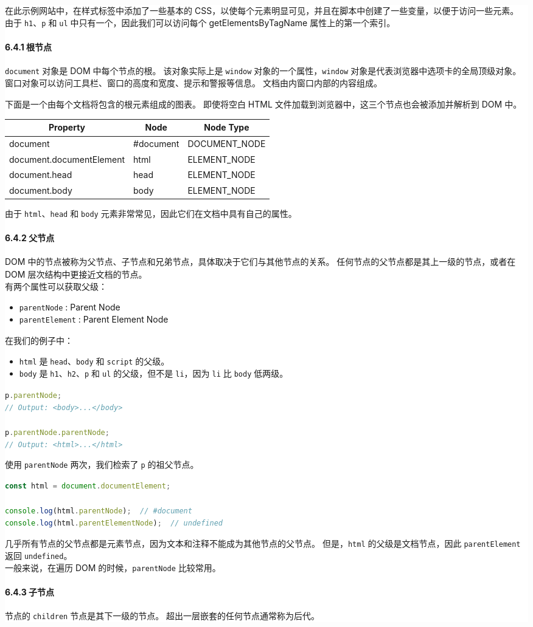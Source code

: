 在此示例网站中，在样式标签中添加了一些基本的 CSS，以使每个元素明显可见，并且在脚本中创建了一些变量，以便于访问一些元素。 由于 `h1`、`p` 和 `ul` 中只有一个，因此我们可以访问每个 getElementsByTagName 属性上的第一个索引。

#### 6.4.1 根节点

`document` 对象是 DOM 中每个节点的根。 该对象实际上是 `window` 对象的一个属性，`window` 对象是代表浏览器中选项卡的全局顶级对象。 窗口对象可以访问工具栏、窗口的高度和宽度、提示和警报等信息。 文档由内窗口内部的内容组成。

下面是一个由每个文档将包含的根元素组成的图表。 即使将空白 HTML 文件加载到浏览器中，这三个节点也会被添加并解析到 DOM 中。


|         Property         |   Node    |   Node Type   |
|--------------------------|-----------|---------------|
| document                 | #document | DOCUMENT_NODE |
| document.documentElement | html      | ELEMENT_NODE  |
| document.head            | head      | ELEMENT_NODE  |
| document.body            | body      | ELEMENT_NODE  |

由于 `html`、`head` 和 `body` 元素非常常见，因此它们在文档中具有自己的属性。

#### 6.4.2 父节点

DOM 中的节点被称为父节点、子节点和兄弟节点，具体取决于它们与其他节点的关系。 任何节点的父节点都是其上一级的节点，或者在 DOM 层次结构中更接近文档的节点。  
有两个属性可以获取父级：
- `parentNode` : Parent Node
- `parentElement` : Parent Element Node

在我们的例子中：
- `html` 是 `head`、`body` 和 `script` 的父级。
- `body` 是 `h1`、`h2`、`p` 和 `ul` 的父级，但不是 `li`，因为 `li` 比 `body` 低两级。

```js
p.parentNode;
// Output: <body>...</body>

p.parentNode.parentNode;
// Output: <html>...</html>
```

使用 `parentNode` 两次，我们检索了 `p` 的祖父节点。

```js
const html = document.documentElement;

console.log(html.parentNode);  // #document
console.log(html.parentElementNode);  // undefined
```

几乎所有节点的父节点都是元素节点，因为文本和注释不能成为其他节点的父节点。 但是，`html` 的父级是文档节点，因此 `parentElement` 返回 `undefined`。  
一般来说，在遍历 DOM 的时候，`parentNode` 比较常用。

#### 6.4.3 子节点

节点的 `children` 节点是其下一级的节点。 超出一层嵌套的任何节点通常称为后代。
